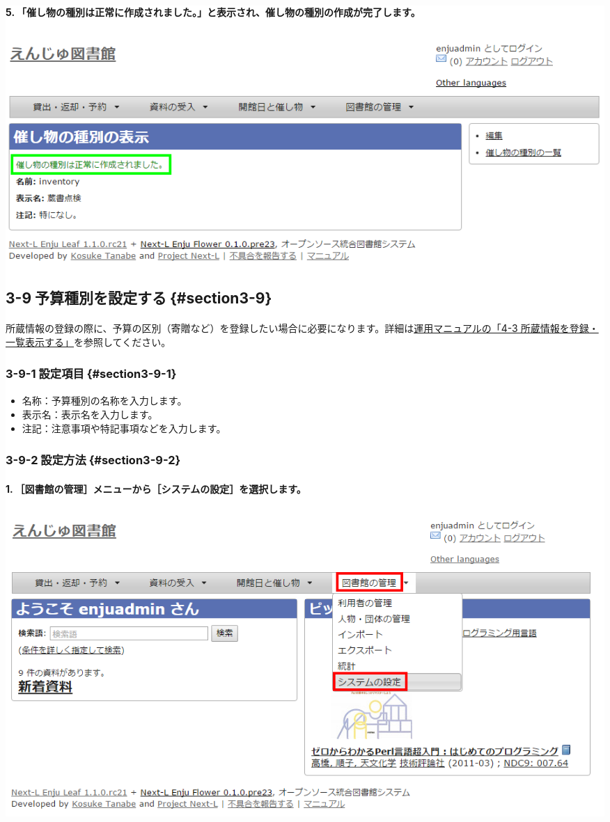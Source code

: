 #### 5. 「催し物の種別は正常に作成されました。」と表示され、催し物の種別の作成が完了します。

![催し物の種別の作成が完了](../assets/images/image_initial_034_2.png)

3-9 予算種別を設定する {#section3-9}
------------------------------------

所蔵情報の登録の際に、予算の区別（寄贈など）を登録したい場合に必要になります。詳細は[運用マニュアルの「4-3 所蔵情報を登録・一覧表示する」](enju_operation_4.html#section4-3)を参照してください。

### 3-9-1 設定項目 {#section3-9-1}

* 名称：予算種別の名称を入力します。
* 表示名：表示名を入力します。
* 注記：注意事項や特記事項などを入力します。

### 3-9-2 設定方法 {#section3-9-2}

#### 1. ［図書館の管理］メニューから［システムの設定］を選択します。  

![システムの設定](../assets/images/image_system_setup.png)
